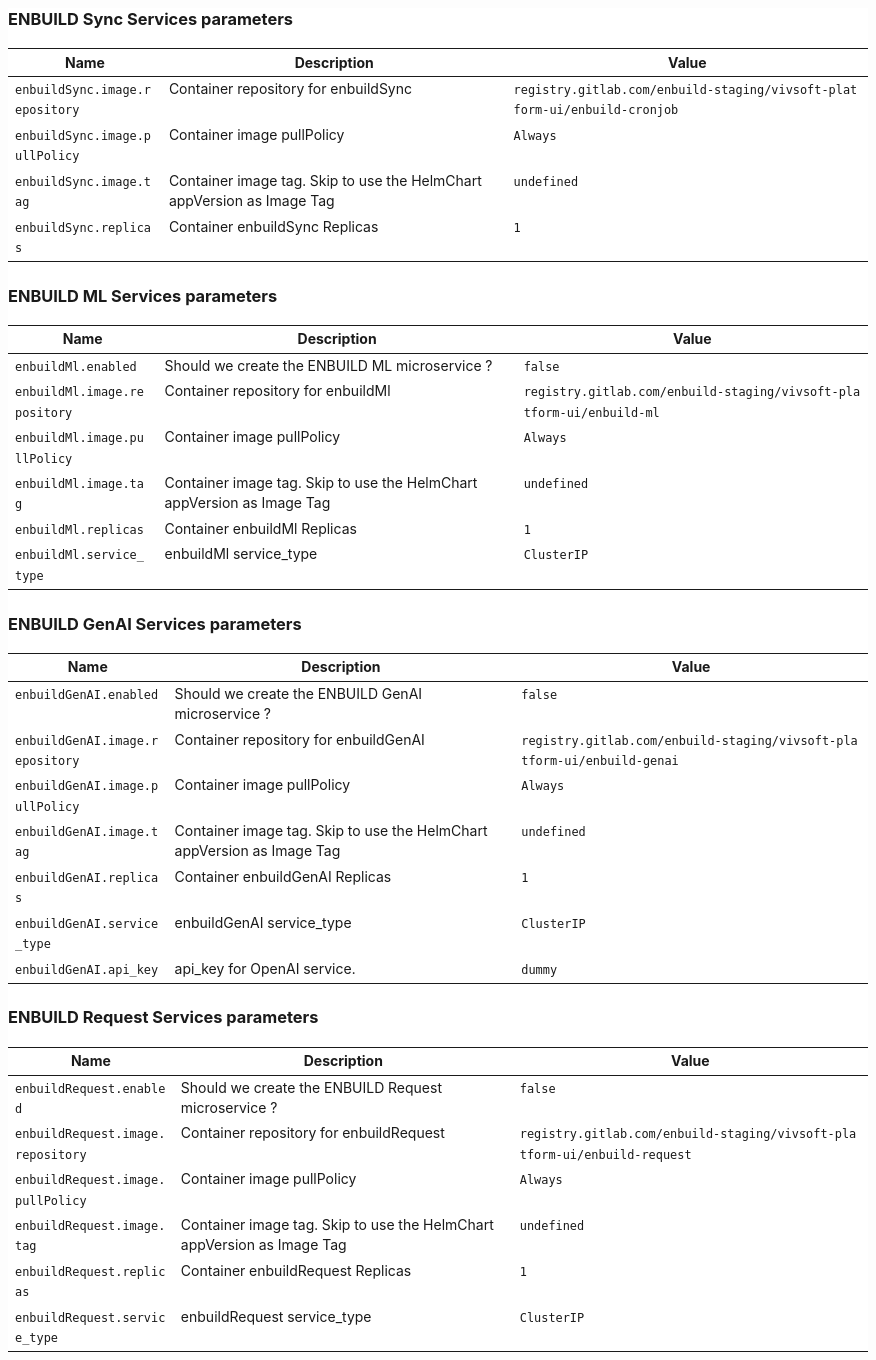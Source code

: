 ### ENBUILD Sync Services parameters

| Name                           | Description                                                            | Value                                                                     |
| ------------------------------ | ---------------------------------------------------------------------- | ------------------------------------------------------------------------- |
| `enbuildSync.image.repository` | Container repository for enbuildSync                                   | `registry.gitlab.com/enbuild-staging/vivsoft-platform-ui/enbuild-cronjob` |
| `enbuildSync.image.pullPolicy` | Container image pullPolicy                                             | `Always`                                                                  |
| `enbuildSync.image.tag`        | Container image tag. Skip to use the HelmChart appVersion as Image Tag | `undefined`                                                               |
| `enbuildSync.replicas`         | Container enbuildSync Replicas                                         | `1`                                                                       |

### ENBUILD ML Services parameters

| Name                         | Description                                                            | Value                                                                |
| ---------------------------- | ---------------------------------------------------------------------- | -------------------------------------------------------------------- |
| `enbuildMl.enabled`          | Should we create the ENBUILD ML microservice ?                         | `false`                                                              |
| `enbuildMl.image.repository` | Container repository for enbuildMl                                     | `registry.gitlab.com/enbuild-staging/vivsoft-platform-ui/enbuild-ml` |
| `enbuildMl.image.pullPolicy` | Container image pullPolicy                                             | `Always`                                                             |
| `enbuildMl.image.tag`        | Container image tag. Skip to use the HelmChart appVersion as Image Tag | `undefined`                                                          |
| `enbuildMl.replicas`         | Container enbuildMl Replicas                                           | `1`                                                                  |
| `enbuildMl.service_type`     | enbuildMl service_type                                                 | `ClusterIP`                                                          |

### ENBUILD GenAI Services parameters

| Name                            | Description                                                            | Value                                                                   |
| ------------------------------- | ---------------------------------------------------------------------- | ----------------------------------------------------------------------- |
| `enbuildGenAI.enabled`          | Should we create the ENBUILD GenAI microservice ?                      | `false`                                                                 |
| `enbuildGenAI.image.repository` | Container repository for enbuildGenAI                                  | `registry.gitlab.com/enbuild-staging/vivsoft-platform-ui/enbuild-genai` |
| `enbuildGenAI.image.pullPolicy` | Container image pullPolicy                                             | `Always`                                                                |
| `enbuildGenAI.image.tag`        | Container image tag. Skip to use the HelmChart appVersion as Image Tag | `undefined`                                                             |
| `enbuildGenAI.replicas`         | Container enbuildGenAI Replicas                                        | `1`                                                                     |
| `enbuildGenAI.service_type`     | enbuildGenAI service_type                                              | `ClusterIP`                                                             |
| `enbuildGenAI.api_key`          | api_key for OpenAI service.                                            | `dummy`                                                                 |

### ENBUILD Request Services parameters

| Name                              | Description                                                            | Value                                                                     |
| --------------------------------- | ---------------------------------------------------------------------- | ------------------------------------------------------------------------- |
| `enbuildRequest.enabled`          | Should we create the ENBUILD Request microservice ?                    | `false`                                                                   |
| `enbuildRequest.image.repository` | Container repository for enbuildRequest                                | `registry.gitlab.com/enbuild-staging/vivsoft-platform-ui/enbuild-request` |
| `enbuildRequest.image.pullPolicy` | Container image pullPolicy                                             | `Always`                                                                  |
| `enbuildRequest.image.tag`        | Container image tag. Skip to use the HelmChart appVersion as Image Tag | `undefined`                                                               |
| `enbuildRequest.replicas`         | Container enbuildRequest Replicas                                      | `1`                                                                       |
| `enbuildRequest.service_type`     | enbuildRequest service_type                                            | `ClusterIP`                                                               |
